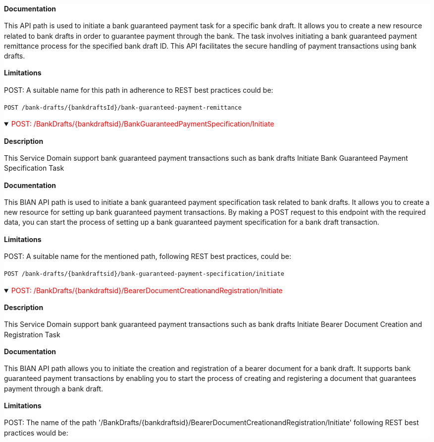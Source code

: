   **Documentation**

  This API path is used to initiate a bank guaranteed payment task for a specific bank draft. It allows you to create a new resource related to bank drafts in order to guarantee payment through the bank. The task involves initiating a bank guaranteed payment remittance process for the specified bank draft ID. This API facilitates the secure handling of payment transactions using bank drafts.

  **Limitations**

  POST: A suitable name for this path in adherence to REST best practices could be:

```
POST /bank-drafts/{bankdraftsId}/bank-guaranteed-payment-remittance
```

</details>

<details open>
  <summary><span style='color:red;'>POST: /BankDrafts/{bankdraftsid}/BankGuaranteedPaymentSpecification/Initiate</span></summary>

  **Description**

  This Service Domain support bank guaranteed payment transactions such as bank drafts Initiate Bank Guaranteed Payment Specification Task

  **Documentation**

  This BIAN API path is used to initiate a bank guaranteed payment specification task related to bank drafts. It allows you to create a new resource for setting up bank guaranteed payment transactions. By making a POST request to this endpoint with the required data, you can start the process of setting up a bank guaranteed payment specification for a bank draft transaction.

  **Limitations**

  POST: A suitable name for the mentioned path, following REST best practices, could be:

`POST /bank-drafts/{bankdraftsid}/bank-guaranteed-payment-specification/initiate`

</details>

<details open>
  <summary><span style='color:red;'>POST: /BankDrafts/{bankdraftsid}/BearerDocumentCreationandRegistration/Initiate</span></summary>

  **Description**

  This Service Domain support bank guaranteed payment transactions such as bank drafts Initiate Bearer Document Creation and Registration Task

  **Documentation**

  This BIAN API path allows you to initiate the creation and registration of a bearer document for a bank draft. It supports bank guaranteed payment transactions by enabling you to start the process of creating and registering a document that guarantees payment through a bank draft.

  **Limitations**

  POST: The name of the path '/BankDrafts/{bankdraftsid}/BearerDocumentCreationandRegistration/Initiate' following REST best practices would be:
